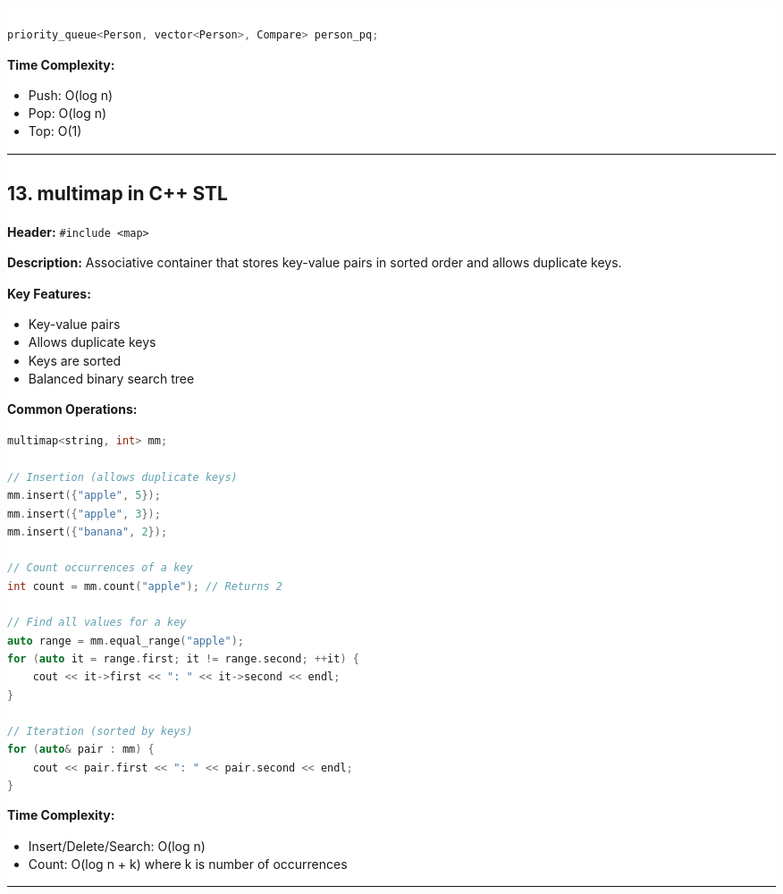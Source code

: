 ```cpp

priority_queue<Person, vector<Person>, Compare> person_pq;
```

**Time Complexity:**

- Push: O(log n)
- Pop: O(log n)
- Top: O(1)

---

## 13. multimap in C++ STL

**Header:** `#include <map>`

**Description:** Associative container that stores key-value pairs in sorted order and allows duplicate keys.

**Key Features:**

- Key-value pairs
- Allows duplicate keys
- Keys are sorted
- Balanced binary search tree

**Common Operations:**

```cpp
multimap<string, int> mm;

// Insertion (allows duplicate keys)
mm.insert({"apple", 5});
mm.insert({"apple", 3});
mm.insert({"banana", 2});

// Count occurrences of a key
int count = mm.count("apple"); // Returns 2

// Find all values for a key
auto range = mm.equal_range("apple");
for (auto it = range.first; it != range.second; ++it) {
    cout << it->first << ": " << it->second << endl;
}

// Iteration (sorted by keys)
for (auto& pair : mm) {
    cout << pair.first << ": " << pair.second << endl;
}
```

**Time Complexity:**

- Insert/Delete/Search: O(log n)
- Count: O(log n + k) where k is number of occurrences

---